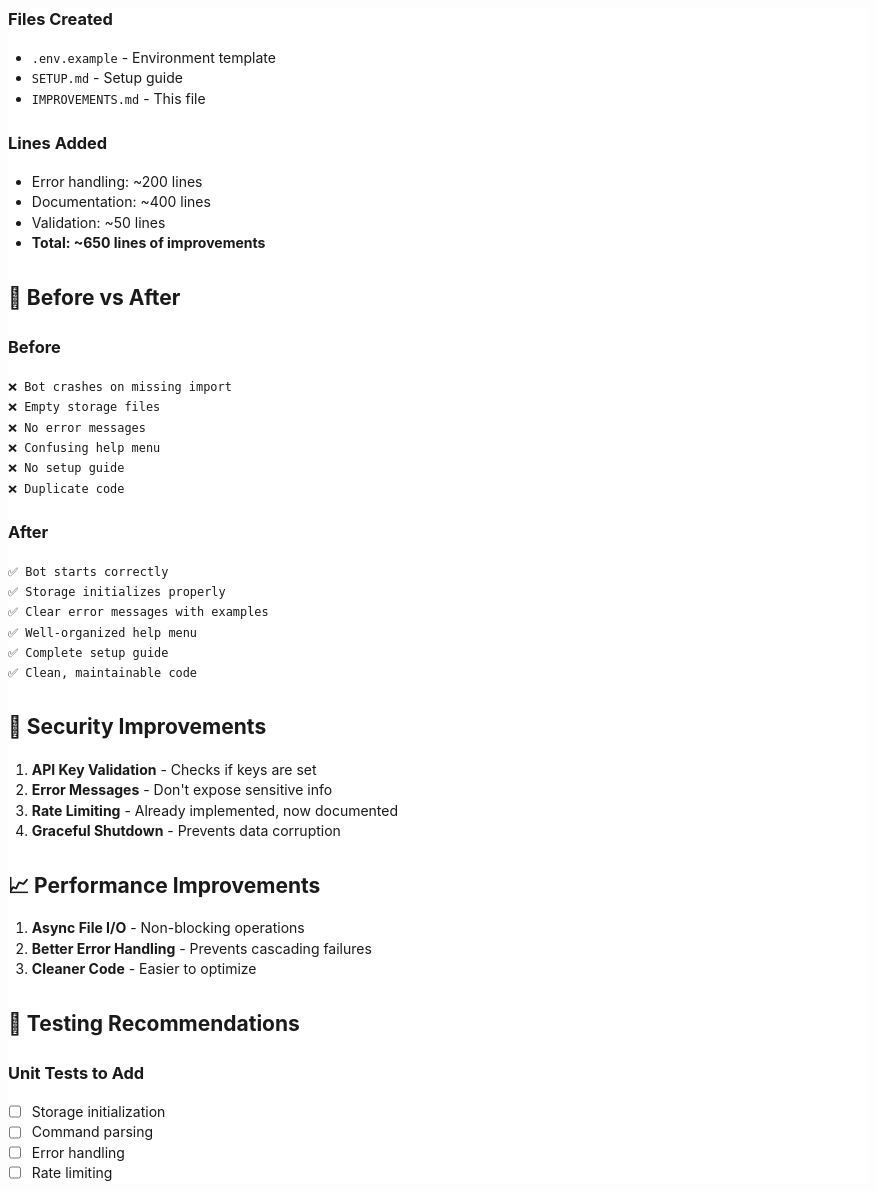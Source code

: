 ### Files Created
- `.env.example` - Environment template
- `SETUP.md` - Setup guide
- `IMPROVEMENTS.md` - This file

### Lines Added
- Error handling: ~200 lines
- Documentation: ~400 lines
- Validation: ~50 lines
- **Total: ~650 lines of improvements**

## 🎯 Before vs After

### Before
```
❌ Bot crashes on missing import
❌ Empty storage files
❌ No error messages
❌ Confusing help menu
❌ No setup guide
❌ Duplicate code
```

### After
```
✅ Bot starts correctly
✅ Storage initializes properly
✅ Clear error messages with examples
✅ Well-organized help menu
✅ Complete setup guide
✅ Clean, maintainable code
```

## 🔐 Security Improvements

1. **API Key Validation** - Checks if keys are set
2. **Error Messages** - Don't expose sensitive info
3. **Rate Limiting** - Already implemented, now documented
4. **Graceful Shutdown** - Prevents data corruption

## 📈 Performance Improvements

1. **Async File I/O** - Non-blocking operations
2. **Better Error Handling** - Prevents cascading failures
3. **Cleaner Code** - Easier to optimize

## 🧪 Testing Recommendations

### Unit Tests to Add
- [ ] Storage initialization
- [ ] Command parsing
- [ ] Error handling
- [ ] Rate limiting
